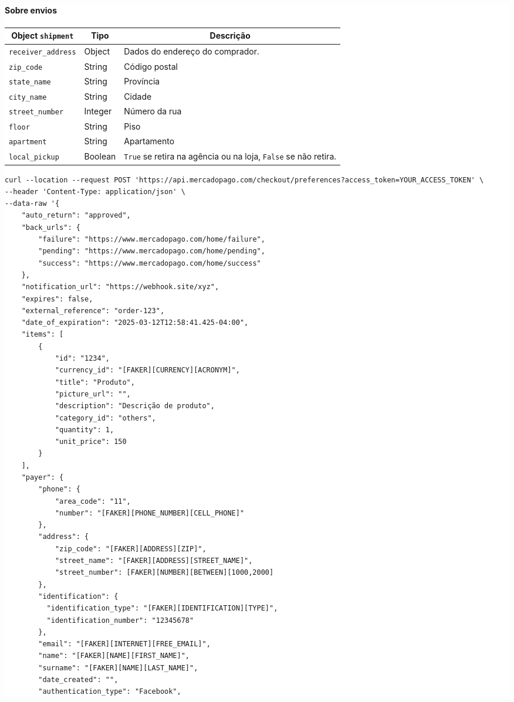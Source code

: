 #### Sobre envios

| Object `shipment` | Tipo | Descrição |
| --- | --- | --- |
| `receiver_address` | Object | Dados do endereço do comprador. |
| `zip_code` | String | Código postal |
| `state_name` | String | Província |
| `city_name` | String | Cidade |
| `street_number` | Integer | Número da rua |
| `floor` | String | Piso |
| `apartment` | String | Apartamento |
| `local_pickup` | Boolean | `True` se retira na agência ou na loja, `False` se não retira. |

```curl
curl --location --request POST 'https://api.mercadopago.com/checkout/preferences?access_token=YOUR_ACCESS_TOKEN' \
--header 'Content-Type: application/json' \
--data-raw '{
    "auto_return": "approved",
    "back_urls": {
        "failure": "https://www.mercadopago.com/home/failure",
        "pending": "https://www.mercadopago.com/home/pending",
        "success": "https://www.mercadopago.com/home/success"
    },
    "notification_url": "https://webhook.site/xyz",
    "expires": false,
    "external_reference": "order-123",
    "date_of_expiration": "2025-03-12T12:58:41.425-04:00",
    "items": [
        {
            "id": "1234",
            "currency_id": "[FAKER][CURRENCY][ACRONYM]",
            "title": "Produto",
            "picture_url": "",
            "description": "Descrição de produto",
            "category_id": "others",
            "quantity": 1,
            "unit_price": 150
        }
    ],
    "payer": {
        "phone": {
            "area_code": "11",
            "number": "[FAKER][PHONE_NUMBER][CELL_PHONE]"
        },
        "address": {
            "zip_code": "[FAKER][ADDRESS][ZIP]",
            "street_name": "[FAKER][ADDRESS][STREET_NAME]",
            "street_number": [FAKER][NUMBER][BETWEEN][1000,2000]
        },
        "identification": {
          "identification_type": "[FAKER][IDENTIFICATION][TYPE]",
          "identification_number": "12345678"
        },
        "email": "[FAKER][INTERNET][FREE_EMAIL]",
        "name": "[FAKER][NAME][FIRST_NAME]",
        "surname": "[FAKER][NAME][LAST_NAME]",
        "date_created": "",
        "authentication_type": "Facebook",
```